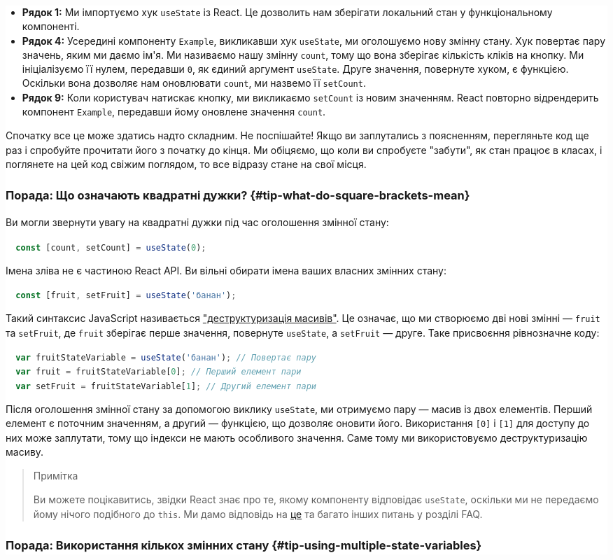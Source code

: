 * **Рядок 1:** Ми імпортуємо хук `useState` із React. Це дозволить нам зберігати локальний стан у функціональному компоненті.
* **Рядок 4:** Усередині компоненту `Example`, викликавши хук `useState`, ми оголошуємо нову змінну стану. Хук повертає пару значень, яким ми даємо ім'я. Ми називаємо нашу змінну `count`, тому що вона зберігає кількість кліків на кнопку. Ми ініціалізуємо її нулем, передавши `0`, як єдиний аргумент `useState`. Друге значення, повернуте хуком, є функцією. Оскільки вона дозволяє нам оновлювати `count`, ми назвемо її `setCount`.
* **Рядок 9:** Коли користувач натискає кнопку, ми викликаємо `setCount` із новим значенням. React повторно відрендерить компонент `Example`, передавши йому оновлене значення `count`.

Спочатку все це може здатись надто складним. Не поспішайте! Якщо ви заплутались з поясненням, перегляньте код ще раз і спробуйте прочитати його з початку до кінця. Ми обіцяємо, що коли ви спробуєте "забути", як стан працює в класах, і поглянете на цей код свіжим поглядом, то все відразу стане на свої місця.

### Порада: Що означають квадратні дужки? {#tip-what-do-square-brackets-mean}

Ви могли звернути увагу на квадратні дужки під час оголошення змінної стану:

```js
  const [count, setCount] = useState(0);
```

Імена зліва не є частиною React API. Ви вільні обирати імена ваших власних змінних стану:

```js
  const [fruit, setFruit] = useState('банан');
```

Такий синтаксис JavaScript називається ["деструктуризація масивів"](https://developer.mozilla.org/uk/docs/Web/JavaScript/Reference/Operators/%D0%94%D0%B5%D1%81%D1%82%D1%80%D1%83%D0%BA%D1%82%D1%83%D1%80%D0%B8%D0%B7%D0%B0%D1%86%D1%96%D1%8F#%D0%94%D0%B5%D1%81%D1%82%D1%80%D1%83%D0%BA%D1%82%D1%83%D1%80%D0%B8%D0%B7%D0%B0%D1%86%D1%96%D1%8F_%D0%BC%D0%B0%D1%81%D0%B8%D0%B2%D1%96%D0%B2). Це означає, що ми створюємо дві нові змінні — `fruit` та `setFruit`, де `fruit` зберігає перше значення, повернуте `useState`, а `setFruit` — друге. Таке присвоєння рівнозначне коду:

```js
  var fruitStateVariable = useState('банан'); // Повертає пару
  var fruit = fruitStateVariable[0]; // Перший елемент пари
  var setFruit = fruitStateVariable[1]; // Другий елемент пари
```

Після оголошення змінної стану за допомогою виклику `useState`, ми отримуємо пару — масив із двох елементів. Перший елемент є поточним значенням, а другий — функцією, що дозволяє оновити його. Використання `[0]` і `[1]` для доступу до них може заплутати, тому що індекси не мають особливого значення. Саме тому ми використовуємо деструктуризацію масиву.

>Примітка
>
>Ви можете поцікавитись, звідки React знає про те, якому компоненту відповідає `useState`, оскільки ми не передаємо йому нічого подібного до `this`. Ми дамо відповідь на [це](/docs/hooks-faq.html#how-does-react-associate-hook-calls-with-components) та багато інших питань у розділі FAQ.

### Порада: Використання кількох змінних стану {#tip-using-multiple-state-variables}
